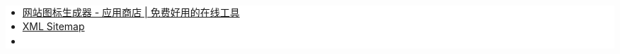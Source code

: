 - [网站图标生成器 - 应用商店 | 免费好用的在线工具](https://tools.cmdragon.cn/zh/apps/favicon-generator)
- [XML Sitemap](https://tools.cmdragon.cn/sitemap_index.xml)
-